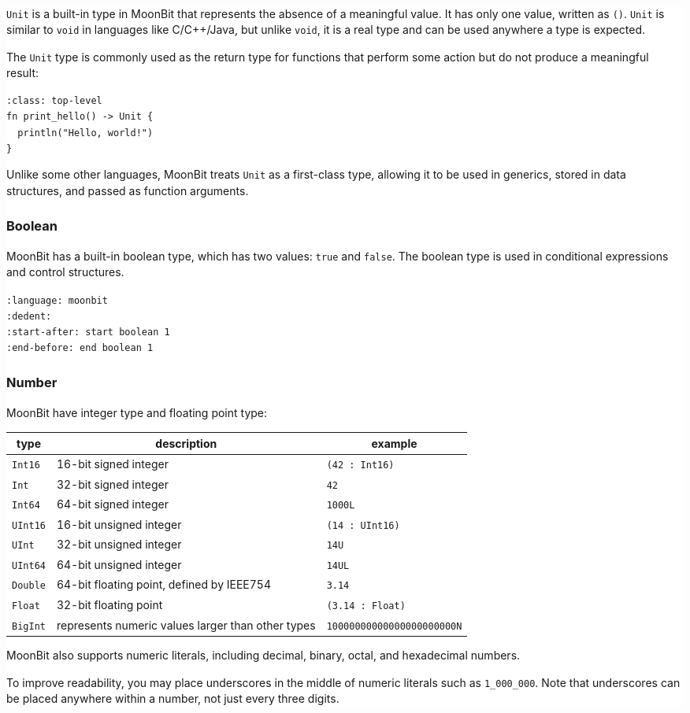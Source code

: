 `Unit` is a built-in type in MoonBit that represents the absence of a meaningful value. It has only one value, written as `()`. `Unit` is similar to `void` in languages like C/C++/Java, but unlike `void`, it is a real type and can be used anywhere a type is expected.

The `Unit` type is commonly used as the return type for functions that perform some action but do not produce a meaningful result:

```{code-block} moonbit
:class: top-level
fn print_hello() -> Unit {
  println("Hello, world!")
}
```

Unlike some other languages, MoonBit treats `Unit` as a first-class type, allowing it to be used in generics, stored in data structures, and passed as function arguments.

### Boolean

MoonBit has a built-in boolean type, which has two values: `true` and `false`. The boolean type is used in conditional expressions and control structures.

```{literalinclude} /sources/language/src/builtin/top.mbt
:language: moonbit
:dedent:
:start-after: start boolean 1
:end-before: end boolean 1
```

### Number

MoonBit have integer type and floating point type:

| type     | description                                       | example                    |
| -------- | ------------------------------------------------- | -------------------------- |
| `Int16`  | 16-bit signed integer                             | `(42 : Int16)`             |
| `Int`    | 32-bit signed integer                             | `42`                       |
| `Int64`  | 64-bit signed integer                             | `1000L`                    |
| `UInt16` | 16-bit unsigned integer                           | `(14 : UInt16)`            |
| `UInt`   | 32-bit unsigned integer                           | `14U`                      |
| `UInt64` | 64-bit unsigned integer                           | `14UL`                     |
| `Double` | 64-bit floating point, defined by IEEE754         | `3.14`                     |
| `Float`  | 32-bit floating point                             | `(3.14 : Float)`           |
| `BigInt` | represents numeric values larger than other types | `10000000000000000000000N` |

MoonBit also supports numeric literals, including decimal, binary, octal, and hexadecimal numbers.

To improve readability, you may place underscores in the middle of numeric literals such as `1_000_000`. Note that underscores can be placed anywhere within a number, not just every three digits.
